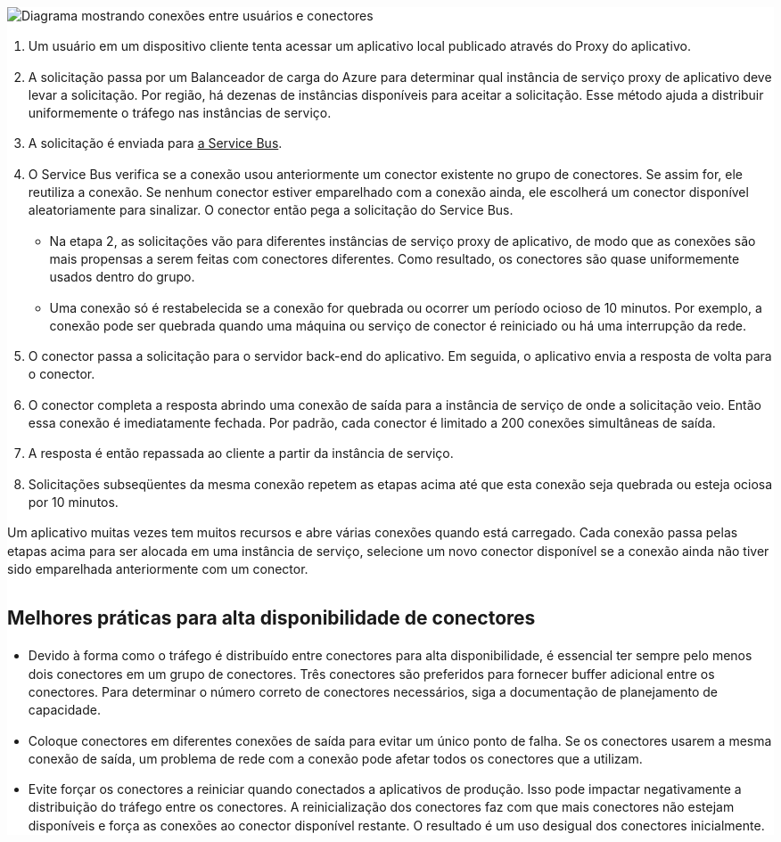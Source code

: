 ![Diagrama mostrando conexões entre usuários e conectores](media/application-proxy-high-availability-load-balancing/application-proxy-connections.png)

1. Um usuário em um dispositivo cliente tenta acessar um aplicativo local publicado através do Proxy do aplicativo.
2. A solicitação passa por um Balanceador de carga do Azure para determinar qual instância de serviço proxy de aplicativo deve levar a solicitação. Por região, há dezenas de instâncias disponíveis para aceitar a solicitação. Esse método ajuda a distribuir uniformemente o tráfego nas instâncias de serviço.
3. A solicitação é enviada para [a Service Bus](https://docs.microsoft.com/azure/service-bus-messaging/).
4. O Service Bus verifica se a conexão usou anteriormente um conector existente no grupo de conectores. Se assim for, ele reutiliza a conexão. Se nenhum conector estiver emparelhado com a conexão ainda, ele escolherá um conector disponível aleatoriamente para sinalizar. O conector então pega a solicitação do Service Bus.

   - Na etapa 2, as solicitações vão para diferentes instâncias de serviço proxy de aplicativo, de modo que as conexões são mais propensas a serem feitas com conectores diferentes. Como resultado, os conectores são quase uniformemente usados dentro do grupo.

   - Uma conexão só é restabelecida se a conexão for quebrada ou ocorrer um período ocioso de 10 minutos. Por exemplo, a conexão pode ser quebrada quando uma máquina ou serviço de conector é reiniciado ou há uma interrupção da rede.

5. O conector passa a solicitação para o servidor back-end do aplicativo. Em seguida, o aplicativo envia a resposta de volta para o conector.
6. O conector completa a resposta abrindo uma conexão de saída para a instância de serviço de onde a solicitação veio. Então essa conexão é imediatamente fechada. Por padrão, cada conector é limitado a 200 conexões simultâneas de saída.
7. A resposta é então repassada ao cliente a partir da instância de serviço.
8. Solicitações subseqüentes da mesma conexão repetem as etapas acima até que esta conexão seja quebrada ou esteja ociosa por 10 minutos.

Um aplicativo muitas vezes tem muitos recursos e abre várias conexões quando está carregado. Cada conexão passa pelas etapas acima para ser alocada em uma instância de serviço, selecione um novo conector disponível se a conexão ainda não tiver sido emparelhada anteriormente com um conector.


## <a name="best-practices-for-high-availability-of-connectors"></a>Melhores práticas para alta disponibilidade de conectores

- Devido à forma como o tráfego é distribuído entre conectores para alta disponibilidade, é essencial ter sempre pelo menos dois conectores em um grupo de conectores. Três conectores são preferidos para fornecer buffer adicional entre os conectores. Para determinar o número correto de conectores necessários, siga a documentação de planejamento de capacidade.

- Coloque conectores em diferentes conexões de saída para evitar um único ponto de falha. Se os conectores usarem a mesma conexão de saída, um problema de rede com a conexão pode afetar todos os conectores que a utilizam.

- Evite forçar os conectores a reiniciar quando conectados a aplicativos de produção. Isso pode impactar negativamente a distribuição do tráfego entre os conectores. A reinicialização dos conectores faz com que mais conectores não estejam disponíveis e força as conexões ao conector disponível restante. O resultado é um uso desigual dos conectores inicialmente.
